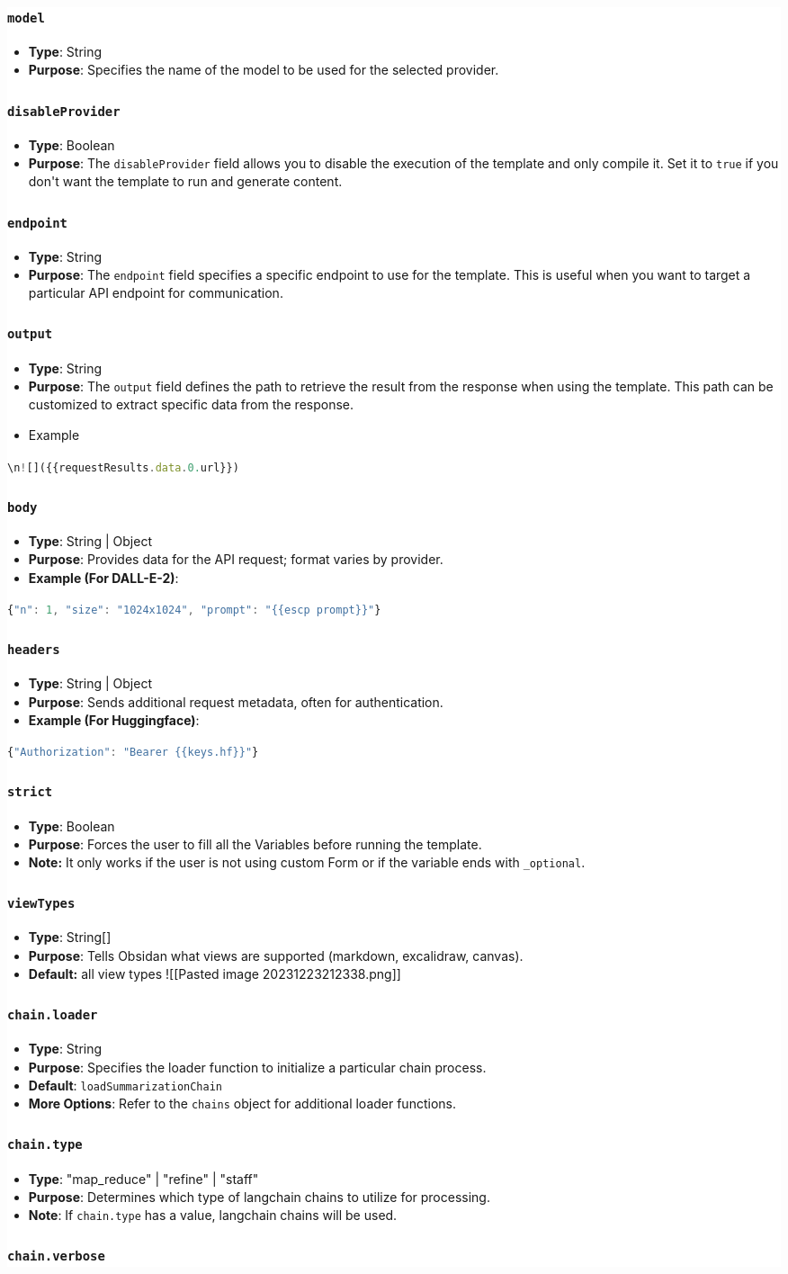 ### `model`

- **Type**: String
- **Purpose**: Specifies the name of the model to be used for the selected provider.

### `disableProvider`
- **Type**: Boolean
- **Purpose**: The `disableProvider` field allows you to disable the execution of the template and only compile it. Set it to `true` if you don't want the template to run and generate content.
### `endpoint`
- **Type**: String
- **Purpose**: The `endpoint` field specifies a specific endpoint to use for the template. This is useful when you want to target a particular API endpoint for communication.

### `output`
- **Type**: String
- **Purpose**: The `output` field defines the path to retrieve the result from the response when using the template. This path can be customized to extract specific data from the response.
* Example 
```js
\n![]({{requestResults.data.0.url}})
```
### `body`
- **Type**: String | Object
- **Purpose**: Provides data for the API request; format varies by provider.
- **Example (For DALL-E-2)**: 
```js
{"n": 1, "size": "1024x1024", "prompt": "{{escp prompt}}"}
```

### `headers`
- **Type**: String | Object
- **Purpose**: Sends additional request metadata, often for authentication.
- **Example (For Huggingface)**: 
 ```js
 {"Authorization": "Bearer {{keys.hf}}"}
 ```

### `strict`
- **Type**: Boolean
- **Purpose**: Forces the user to fill all the Variables before running the template.
- **Note:** It only works if the user is not using custom Form or if the variable ends with `_optional`.

### `viewTypes`
- **Type**: String[]
- **Purpose**: Tells Obsidan what views are supported (markdown, excalidraw, canvas).
- **Default:** all view types
![[Pasted image 20231223212338.png]]
### `chain.loader`
- **Type**: String
- **Purpose**: Specifies the loader function to initialize a particular chain process.
- **Default**: `loadSummarizationChain`
- **More Options**: Refer to the `chains` object for additional loader functions.
### `chain.type`
- **Type**: "map_reduce" | "refine" | "staff"
- **Purpose**: Determines which type of langchain chains to utilize for processing.
- **Note**: If `chain.type` has a value, langchain chains will be used.
### `chain.verbose`